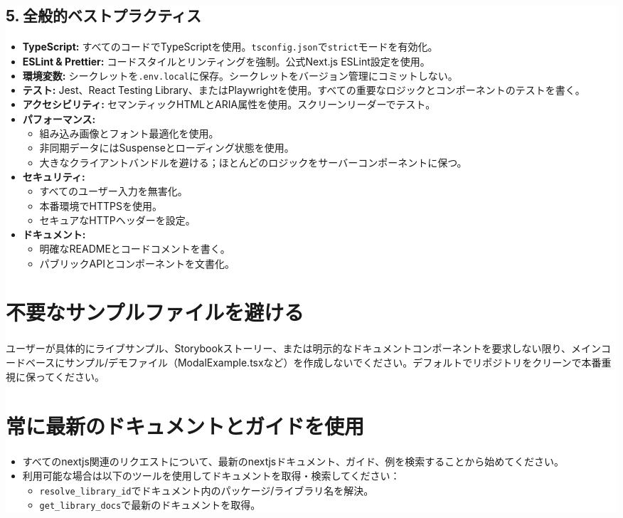 ## 5. 全般的ベストプラクティス

- **TypeScript:** すべてのコードでTypeScriptを使用。`tsconfig.json`で`strict`モードを有効化。
- **ESLint & Prettier:** コードスタイルとリンティングを強制。公式Next.js ESLint設定を使用。
- **環境変数:** シークレットを`.env.local`に保存。シークレットをバージョン管理にコミットしない。
- **テスト:** Jest、React Testing Library、またはPlaywrightを使用。すべての重要なロジックとコンポーネントのテストを書く。
- **アクセシビリティ:** セマンティックHTMLとARIA属性を使用。スクリーンリーダーでテスト。
- **パフォーマンス:**
  - 組み込み画像とフォント最適化を使用。
  - 非同期データにはSuspenseとローディング状態を使用。
  - 大きなクライアントバンドルを避ける；ほとんどのロジックをサーバーコンポーネントに保つ。
- **セキュリティ:**
  - すべてのユーザー入力を無害化。
  - 本番環境でHTTPSを使用。
  - セキュアなHTTPヘッダーを設定。
- **ドキュメント:**
  - 明確なREADMEとコードコメントを書く。
  - パブリックAPIとコンポーネントを文書化。

# 不要なサンプルファイルを避ける

ユーザーが具体的にライブサンプル、Storybookストーリー、または明示的なドキュメントコンポーネントを要求しない限り、メインコードベースにサンプル/デモファイル（ModalExample.tsxなど）を作成しないでください。デフォルトでリポジトリをクリーンで本番重視に保ってください。

# 常に最新のドキュメントとガイドを使用

- すべてのnextjs関連のリクエストについて、最新のnextjsドキュメント、ガイド、例を検索することから始めてください。
- 利用可能な場合は以下のツールを使用してドキュメントを取得・検索してください：
  - `resolve_library_id`でドキュメント内のパッケージ/ライブラリ名を解決。
  - `get_library_docs`で最新のドキュメントを取得。
